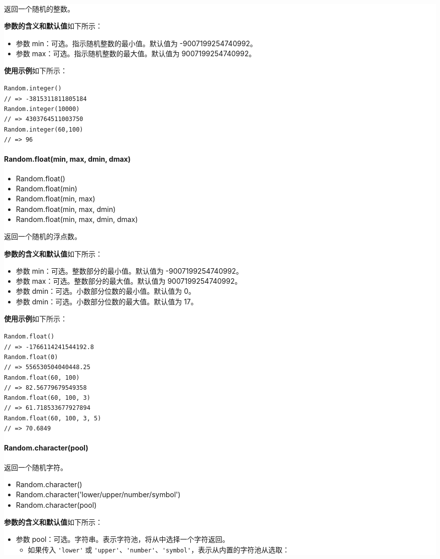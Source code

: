 返回一个随机的整数。

**参数的含义和默认值**如下所示：

* 参数 min：可选。指示随机整数的最小值。默认值为 -9007199254740992。
* 参数 max：可选。指示随机整数的最大值。默认值为 9007199254740992。

**使用示例**如下所示：

    Random.integer()
    // => -3815311811805184
    Random.integer(10000)
    // => 4303764511003750
    Random.integer(60,100)
    // => 96

#### Random.float(min, max, dmin, dmax)

* Random.float()
* Random.float(min)
* Random.float(min, max)
* Random.float(min, max, dmin)
* Random.float(min, max, dmin, dmax)

返回一个随机的浮点数。

**参数的含义和默认值**如下所示：

* 参数 min：可选。整数部分的最小值。默认值为 -9007199254740992。
* 参数 max：可选。整数部分的最大值。默认值为 9007199254740992。
* 参数 dmin：可选。小数部分位数的最小值。默认值为 0。
* 参数 dmin：可选。小数部分位数的最大值。默认值为 17。

**使用示例**如下所示：

    Random.float()
    // => -1766114241544192.8
    Random.float(0)
    // => 556530504040448.25
    Random.float(60, 100)
    // => 82.56779679549358
    Random.float(60, 100, 3)
    // => 61.718533677927894
    Random.float(60, 100, 3, 5)
    // => 70.6849

#### Random.character(pool)

返回一个随机字符。

* Random.character()
* Random.character('lower/upper/number/symbol')
* Random.character(pool)

**参数的含义和默认值**如下所示：

* 参数 pool：可选。字符串。表示字符池，将从中选择一个字符返回。
    * 如果传入 `'lower'` 或 `'upper'`、`'number'`、`'symbol'`，表示从内置的字符池从选取：
